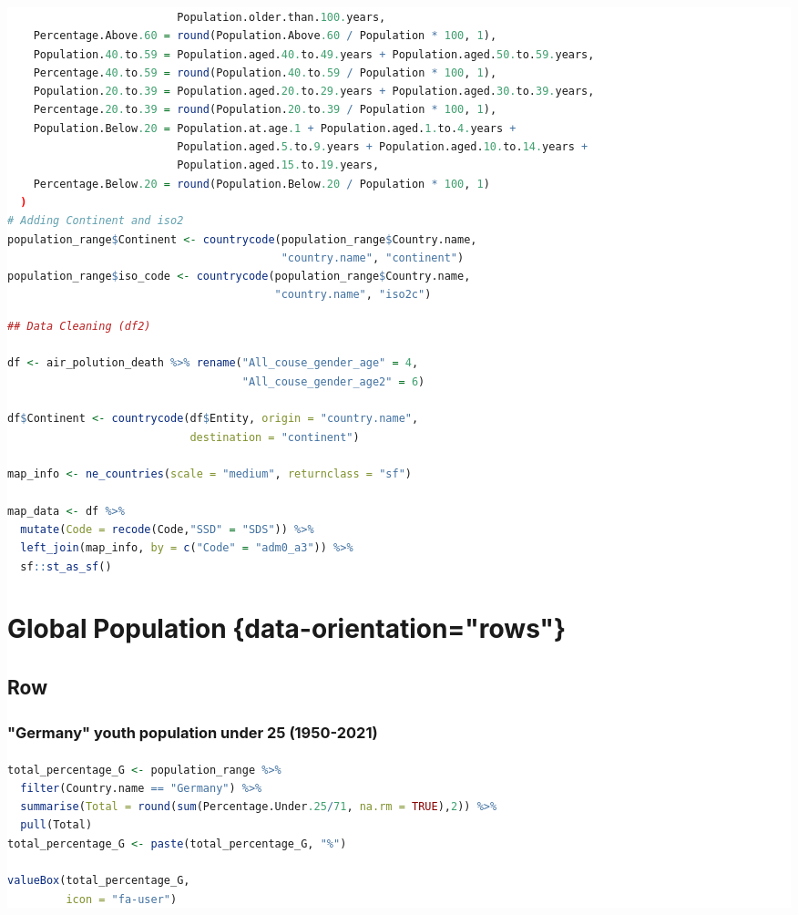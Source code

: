 ```r
                          Population.older.than.100.years,
    Percentage.Above.60 = round(Population.Above.60 / Population * 100, 1),
    Population.40.to.59 = Population.aged.40.to.49.years + Population.aged.50.to.59.years,
    Percentage.40.to.59 = round(Population.40.to.59 / Population * 100, 1),
    Population.20.to.39 = Population.aged.20.to.29.years + Population.aged.30.to.39.years,
    Percentage.20.to.39 = round(Population.20.to.39 / Population * 100, 1),
    Population.Below.20 = Population.at.age.1 + Population.aged.1.to.4.years +
                          Population.aged.5.to.9.years + Population.aged.10.to.14.years +
                          Population.aged.15.to.19.years,
    Percentage.Below.20 = round(Population.Below.20 / Population * 100, 1)
  )
# Adding Continent and iso2
population_range$Continent <- countrycode(population_range$Country.name,
                                          "country.name", "continent")
population_range$iso_code <- countrycode(population_range$Country.name,
                                         "country.name", "iso2c")
```



```r
## Data Cleaning (df2)

df <- air_polution_death %>% rename("All_couse_gender_age" = 4,
                                    "All_couse_gender_age2" = 6)

df$Continent <- countrycode(df$Entity, origin = "country.name",
                            destination = "continent")

map_info <- ne_countries(scale = "medium", returnclass = "sf")

map_data <- df %>% 
  mutate(Code = recode(Code,"SSD" = "SDS")) %>% 
  left_join(map_info, by = c("Code" = "adm0_a3")) %>% 
  sf::st_as_sf()
```


Global Population {data-orientation="rows"}
================================================================================


Row 
--------------------------------------------------------------------------------


### "Germany" youth population under 25 (1950-2021) 


```r
total_percentage_G <- population_range %>%
  filter(Country.name == "Germany") %>%
  summarise(Total = round(sum(Percentage.Under.25/71, na.rm = TRUE),2)) %>%
  pull(Total)
total_percentage_G <- paste(total_percentage_G, "%")

valueBox(total_percentage_G,
         icon = "fa-user")
```
